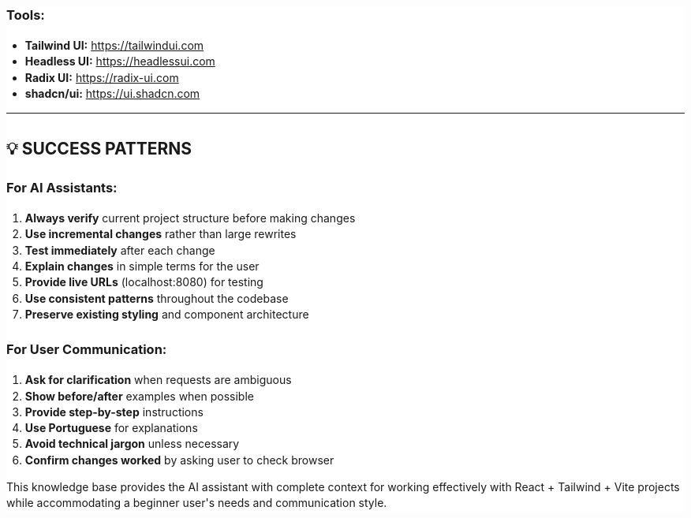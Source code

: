 ### **Tools:**
- **Tailwind UI:** https://tailwindui.com
- **Headless UI:** https://headlessui.com
- **Radix UI:** https://radix-ui.com
- **shadcn/ui:** https://ui.shadcn.com

---

## 💡 **SUCCESS PATTERNS**

### **For AI Assistants:**
1. **Always verify** current project structure before making changes
2. **Use incremental changes** rather than large rewrites
3. **Test immediately** after each change
4. **Explain changes** in simple terms for the user
5. **Provide live URLs** (localhost:8080) for testing
6. **Use consistent patterns** throughout the codebase
7. **Preserve existing styling** and component architecture

### **For User Communication:**
1. **Ask for clarification** when requests are ambiguous
2. **Show before/after** examples when possible
3. **Provide step-by-step** instructions
4. **Use Portuguese** for explanations
5. **Avoid technical jargon** unless necessary
6. **Confirm changes worked** by asking user to check browser

This knowledge base provides the AI assistant with complete context for working effectively with React + Tailwind + Vite projects while accommodating a beginner user's needs and communication style.
